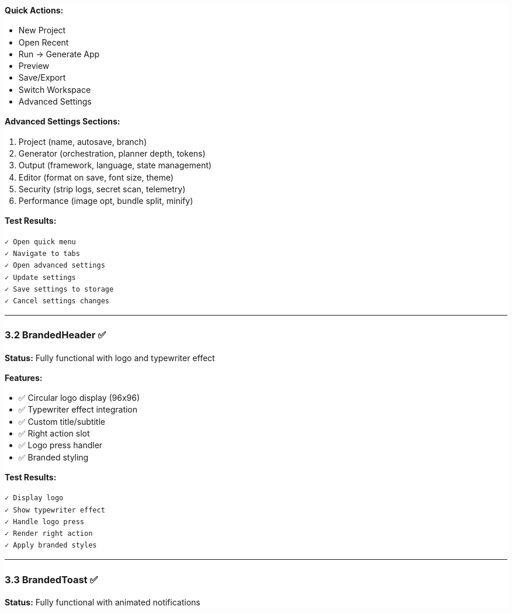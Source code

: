 **Quick Actions:**
- New Project
- Open Recent
- Run → Generate App
- Preview
- Save/Export
- Switch Workspace
- Advanced Settings

**Advanced Settings Sections:**
1. Project (name, autosave, branch)
2. Generator (orchestration, planner depth, tokens)
3. Output (framework, language, state management)
4. Editor (format on save, font size, theme)
5. Security (strip logs, secret scan, telemetry)
6. Performance (image opt, bundle split, minify)

**Test Results:**
```
✓ Open quick menu
✓ Navigate to tabs
✓ Open advanced settings
✓ Update settings
✓ Save settings to storage
✓ Cancel settings changes
```

---

### 3.2 BrandedHeader ✅
**Status:** Fully functional with logo and typewriter effect

**Features:**
- ✅ Circular logo display (96x96)
- ✅ Typewriter effect integration
- ✅ Custom title/subtitle
- ✅ Right action slot
- ✅ Logo press handler
- ✅ Branded styling

**Test Results:**
```
✓ Display logo
✓ Show typewriter effect
✓ Handle logo press
✓ Render right action
✓ Apply branded styles
```

---

### 3.3 BrandedToast ✅
**Status:** Fully functional with animated notifications
